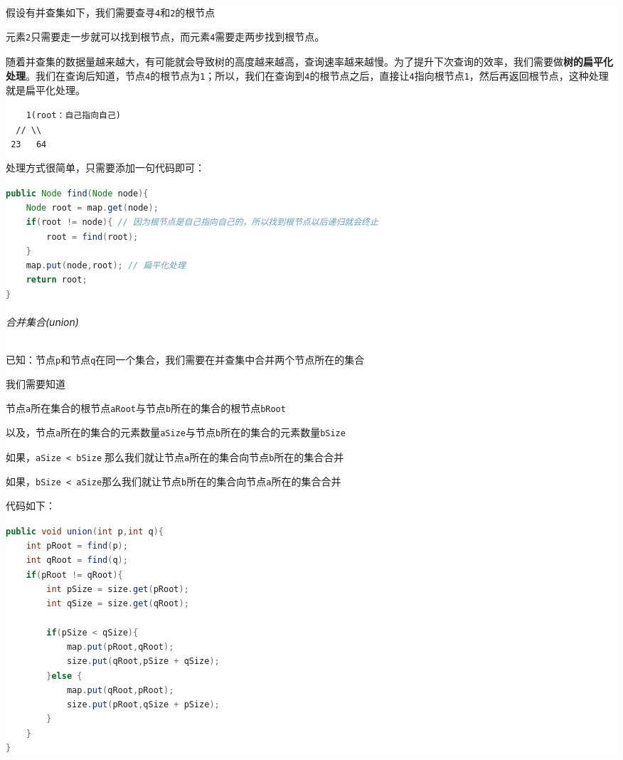 假设有并查集如下，我们需要查寻`4`和`2`的根节点

元素`2`只需要走一步就可以找到根节点，而元素`4`需要走两步找到根节点。

随着并查集的数据量越来越大，有可能就会导致树的高度越来越高，查询速率越来越慢。为了提升下次查询的效率，我们需要做**树的扁平化处理**。我们在查询后知道，节点`4`的根节点为`1`；所以，我们在查询到`4`的根节点之后，直接让`4`指向根节点`1`，然后再返回根节点，这种处理就是扁平化处理。

```
    1(root：自己指向自己)
  // \\
 23   64 
```

处理方式很简单，只需要添加一句代码即可：

```java
public Node find(Node node){
    Node root = map.get(node);
    if(root != node){ // 因为根节点是自己指向自己的，所以找到根节点以后递归就会终止
        root = find(root);
    }
    map.put(node,root); // 扁平化处理
    return root;
}
```

###### 合并集合(union)

已知：节点`p`和节点`q`在同一个集合，我们需要在并查集中合并两个节点所在的集合

我们需要知道

节点`a`所在集合的根节点`aRoot`与节点`b`所在的集合的根节点`bRoot`

以及，节点`a`所在的集合的元素数量`aSize`与节点`b`所在的集合的元素数量`bSize`

如果，`aSize < bSize` 那么我们就让节点`a`所在的集合向节点`b`所在的集合合并

如果，`bSize < aSize`那么我们就让节点`b`所在的集合向节点`a`所在的集合合并

代码如下：

```java
public void union(int p,int q){
    int pRoot = find(p);
    int qRoot = find(q);
    if(pRoot != qRoot){
        int pSize = size.get(pRoot);
        int qSize = size.get(qRoot);

        if(pSize < qSize){
            map.put(pRoot,qRoot);
            size.put(qRoot,pSize + qSize);
        }else {
            map.put(qRoot,pRoot);
            size.put(pRoot,qSize + pSize);
        }
    }
}
```
